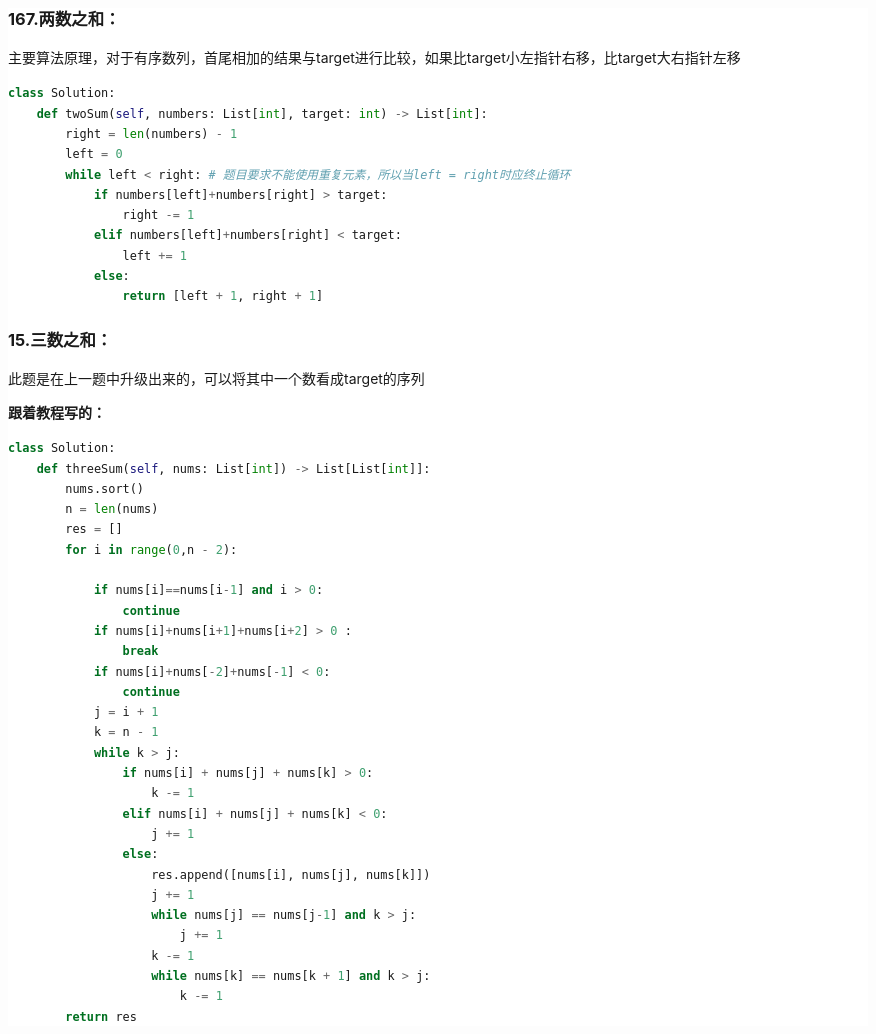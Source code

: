 ### 167.两数之和：

主要算法原理，对于有序数列，首尾相加的结果与target进行比较，如果比target小左指针右移，比target大右指针左移

```python
class Solution:
    def twoSum(self, numbers: List[int], target: int) -> List[int]:
        right = len(numbers) - 1
        left = 0
        while left < right: # 题目要求不能使用重复元素，所以当left = right时应终止循环
            if numbers[left]+numbers[right] > target:
                right -= 1
            elif numbers[left]+numbers[right] < target:
                left += 1
            else:
                return [left + 1, right + 1]
```

### 15.三数之和：

此题是在上一题中升级出来的，可以将其中一个数看成target的序列

**跟着教程写的：**

```python
class Solution:
    def threeSum(self, nums: List[int]) -> List[List[int]]:
        nums.sort()
        n = len(nums)
        res = []
        for i in range(0,n - 2):

            if nums[i]==nums[i-1] and i > 0:
                continue
            if nums[i]+nums[i+1]+nums[i+2] > 0 :
                break
            if nums[i]+nums[-2]+nums[-1] < 0:
                continue
            j = i + 1
            k = n - 1
            while k > j:
                if nums[i] + nums[j] + nums[k] > 0:
                    k -= 1
                elif nums[i] + nums[j] + nums[k] < 0:
                    j += 1
                else:
                    res.append([nums[i], nums[j], nums[k]])
                    j += 1
                    while nums[j] == nums[j-1] and k > j:
                        j += 1
                    k -= 1
                    while nums[k] == nums[k + 1] and k > j:
                        k -= 1
        return res
```
